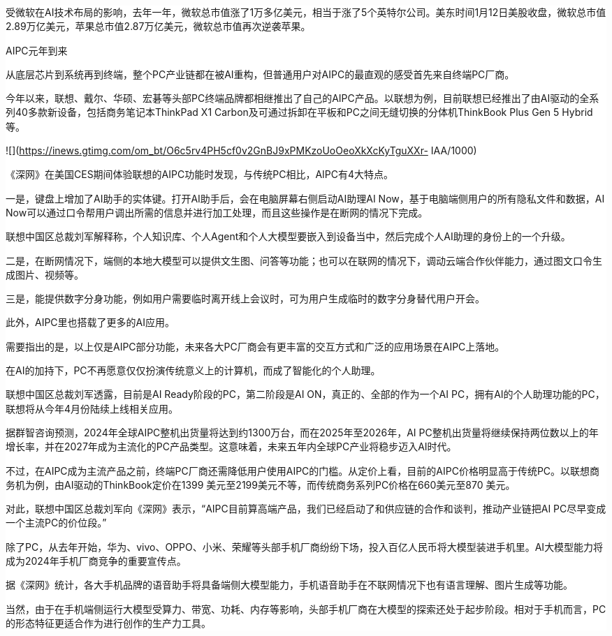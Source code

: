 受微软在AI技术布局的影响，去年一年，微软总市值涨了1万多亿美元，相当于涨了5个英特尔公司。美东时间1月12日美股收盘，微软总市值2.89万亿美元，苹果总市值2.87万亿美元，微软总市值再次逆袭苹果。

AIPC元年到来

从底层芯片到系统再到终端，整个PC产业链都在被AI重构，但普通用户对AIPC的最直观的感受首先来自终端PC厂商。

今年以来，联想、戴尔、华硕、宏碁等头部PC终端品牌都相继推出了自己的AIPC产品。以联想为例，目前联想已经推出了由AI驱动的全系列40多款新设备，包括商务笔记本ThinkPad
X1 Carbon及可通过拆卸在平板和PC之间无缝切换的分体机ThinkBook Plus Gen 5 Hybrid等。

![](https://inews.gtimg.com/om_bt/O6c5rv4PH5cf0v2GnBJ9xPMKzoUoOeoXkXcKyTguXXr-
IAA/1000)

《深网》在美国CES期间体验联想的AIPC功能时发现，与传统PC相比，AIPC有4大特点。

一是，键盘上增加了AI助手的实体键。打开AI助手后，会在电脑屏幕右侧启动AI助理AI Now，基于电脑端侧用户的所有隐私文件和数据，AI
Now可以通过口令帮用户调出所需的信息并进行加工处理，而且这些操作是在断网的情况下完成。

联想中国区总裁刘军解释称，个人知识库、个人Agent和个人大模型要嵌入到设备当中，然后完成个人AI助理的身份上的一个升级。

二是，在断网情况下，端侧的本地大模型可以提供文生图、问答等功能；也可以在联网的情况下，调动云端合作伙伴能力，通过图文口令生成图片、视频等。

三是，能提供数字分身功能，例如用户需要临时离开线上会议时，可为用户生成临时的数字分身替代用户开会。

此外，AIPC里也搭载了更多的AI应用。

需要指出的是，以上仅是AIPC部分功能，未来各大PC厂商会有更丰富的交互方式和广泛的应用场景在AIPC上落地。

在AI的加持下，PC不再愿意仅仅扮演传统意义上的计算机，而成了智能化的个人助理。

联想中国区总裁刘军透露，目前是AI Ready阶段的PC，第二阶段是AI ON，真正的、全部的作为一个AI
PC，拥有AI的个人助理功能的PC，联想将从今年4月份陆续上线相关应用。

据群智咨询预测，2024年全球AIPC整机出货量将达到约1300万台，而在2025年至2026年，AI
PC整机出货量将继续保持两位数以上的年增长率，并在2027年成为主流化的PC产品类型。这意味着，未来五年内全球PC产业将稳步迈入AI时代。

不过，在AIPC成为主流产品之前，终端PC厂商还需降低用户使用AIPC的门槛。从定价上看，目前的AIPC价格明显高于传统PC。以联想商务机为例，由AI驱动的ThinkBook定价在1399
美元至2199美元不等，而传统商务系列PC价格在660美元至870 美元。

对此，联想中国区总裁刘军向《深网》表示，“AIPC目前算高端产品，我们已经启动了和供应链的合作和谈判，推动产业链把AI PC尽早变成一个主流PC的价位段。”

除了PC，从去年开始，华为、vivo、OPPO、小米、荣耀等头部手机厂商纷纷下场，投入百亿人民币将大模型装进手机里。AI大模型能力将成为2024年手机厂商竞争的重要宣传点。

据《深网》统计，各大手机品牌的语音助手将具备端侧大模型能力，手机语音助手在不联网情况下也有语言理解、图片生成等功能。

当然，由于在手机端侧运行大模型受算力、带宽、功耗、内存等影响，头部手机厂商在大模型的探索还处于起步阶段。相对于手机而言，PC的形态特征更适合作为进行创作的生产力工具。

